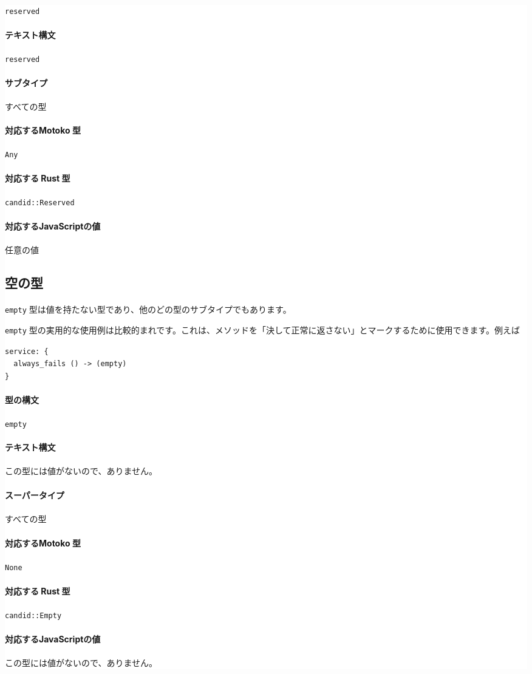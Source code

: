 `reserved`

#### テキスト構文

`reserved`

#### サブタイプ

すべての型

#### 対応するMotoko 型

`Any`

#### 対応する Rust 型

`candid::Reserved`

#### 対応するJavaScriptの値

任意の値

## 空の型

`empty` 型は値を持たない型であり、他のどの型のサブタイプでもあります。

`empty` 型の実用的な使用例は比較的まれです。これは、メソッドを「決して正常に返さない」とマークするために使用できます。例えば

``` candid
service: {
  always_fails () -> (empty)
}
```

#### 型の構文

`empty`

#### テキスト構文

この型には値がないので、ありません。

#### スーパータイプ

すべての型

#### 対応するMotoko 型

`None`

#### 対応する Rust 型

`candid::Empty`

#### 対応するJavaScriptの値

この型には値がないので、ありません。
